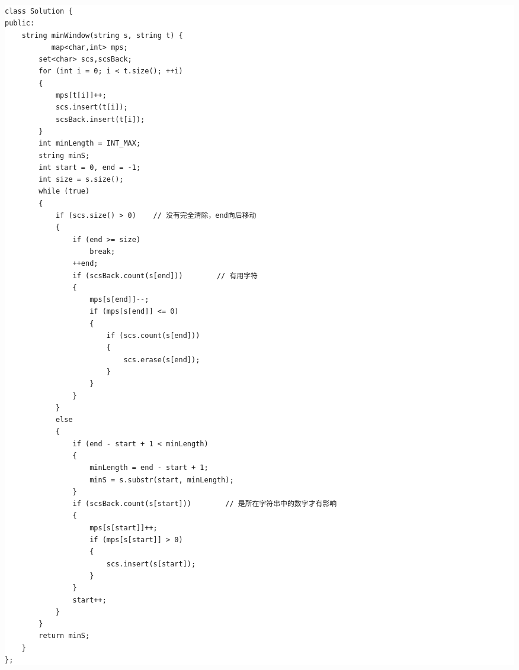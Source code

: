 ```
class Solution {
public:
    string minWindow(string s, string t) {
           map<char,int> mps;
        set<char> scs,scsBack;
        for (int i = 0; i < t.size(); ++i)
        {
            mps[t[i]]++;           
            scs.insert(t[i]);
            scsBack.insert(t[i]);
        }
        int minLength = INT_MAX;
        string minS;
        int start = 0, end = -1;
        int size = s.size();
        while (true)
        {
            if (scs.size() > 0)    // 没有完全清除，end向后移动
            {
                if (end >= size)
                    break;
                ++end;            
                if (scsBack.count(s[end]))        // 有用字符
                {
                    mps[s[end]]--;
                    if (mps[s[end]] <= 0)
                    {
                        if (scs.count(s[end]))
                        {
                            scs.erase(s[end]);
                        }
                    }
                }            
            }
            else
            {
                if (end - start + 1 < minLength)
                {
                    minLength = end - start + 1;
                    minS = s.substr(start, minLength);
                }
                if (scsBack.count(s[start]))        // 是所在字符串中的数字才有影响
                {
                    mps[s[start]]++;    
                    if (mps[s[start]] > 0)
                    {
                        scs.insert(s[start]);
                    }
                }                        
                start++;
            }
        }
        return minS; 
    }
};
```
